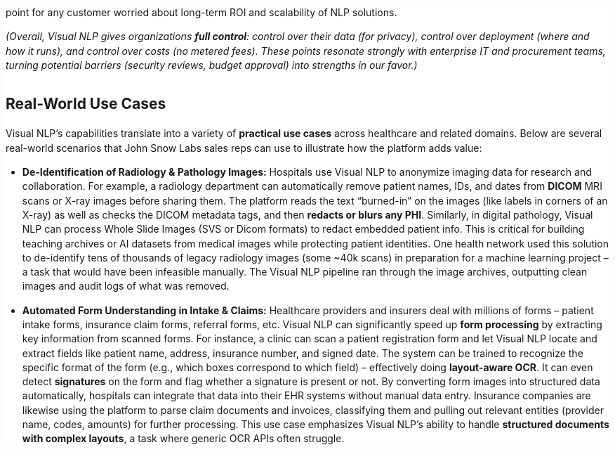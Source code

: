   point for any customer worried about long-term ROI and scalability of
  NLP solutions.

*(Overall, Visual NLP gives organizations **full control**: control over
their data (for privacy), control over deployment (where and how it
runs), and control over costs (no metered fees). These points resonate
strongly with enterprise IT and procurement teams, turning potential
barriers (security reviews, budget approval) into strengths in our
favor.)*

## **Real-World Use Cases**

Visual NLP’s capabilities translate into a variety of **practical use
cases** across healthcare and related domains. Below are several
real-world scenarios that John Snow Labs sales reps can use to
illustrate how the platform adds value:

- **De-Identification of Radiology & Pathology Images:** Hospitals use
  Visual NLP to anonymize imaging data for research and collaboration.
  For example, a radiology department can automatically remove patient
  names, IDs, and dates from **DICOM** MRI scans or X-ray images before
  sharing them. The platform reads the text “burned-in” on the images
  (like labels in corners of an X-ray) as well as checks the DICOM
  metadata tags, and then **redacts or blurs any PHI**. Similarly, in
  digital pathology, Visual NLP can process Whole Slide Images (SVS or
  Dicom formats) to redact embedded patient info. This is critical for
  building teaching archives or AI datasets from medical images while
  protecting patient identities. One health network used this solution
  to de-identify tens of thousands of legacy radiology images (some ~40k
  scans) in preparation for a machine learning project – a task that
  would have been infeasible manually. The Visual NLP pipeline ran
  through the image archives, outputting clean images and audit logs of
  what was removed.

- **Automated Form Understanding in Intake & Claims:** Healthcare
  providers and insurers deal with millions of forms – patient intake
  forms, insurance claim forms, referral forms, etc. Visual NLP can
  significantly speed up **form processing** by extracting key
  information from scanned forms. For instance, a clinic can scan a
  patient registration form and let Visual NLP locate and extract fields
  like patient name, address, insurance number, and signed date. The
  system can be trained to recognize the specific format of the form
  (e.g., which boxes correspond to which field) – effectively doing
  **layout-aware OCR**. It can even detect **signatures** on the form
  and flag whether a signature is present or not. By converting form
  images into structured data automatically, hospitals can integrate
  that data into their EHR systems without manual data entry. Insurance
  companies are likewise using the platform to parse claim documents and
  invoices, classifying them and pulling out relevant entities (provider
  name, codes, amounts) for further processing. This use case emphasizes
  Visual NLP’s ability to handle **structured documents with complex
  layouts**, a task where generic OCR APIs often struggle.
